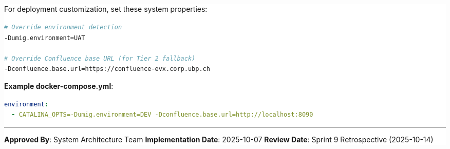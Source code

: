 For deployment customization, set these system properties:

```bash
# Override environment detection
-Dumig.environment=UAT

# Override Confluence base URL (for Tier 2 fallback)
-Dconfluence.base.url=https://confluence-evx.corp.ubp.ch
```

**Example docker-compose.yml**:

```yaml
environment:
  - CATALINA_OPTS=-Dumig.environment=DEV -Dconfluence.base.url=http://localhost:8090
```

---

**Approved By**: System Architecture Team
**Implementation Date**: 2025-10-07
**Review Date**: Sprint 9 Retrospective (2025-10-14)
